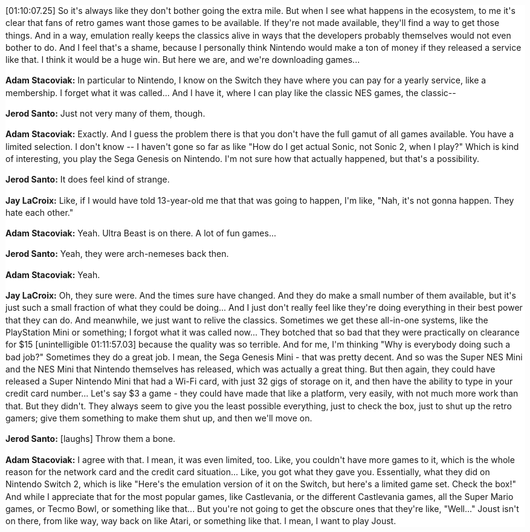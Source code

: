 \[01:10:07.25\] So it's always like they don't bother going the extra mile. But when I see what happens in the ecosystem, to me it's clear that fans of retro games want those games to be available. If they're not made available, they'll find a way to get those things. And in a way, emulation really keeps the classics alive in ways that the developers probably themselves would not even bother to do. And I feel that's a shame, because I personally think Nintendo would make a ton of money if they released a service like that. I think it would be a huge win. But here we are, and we're downloading games...

**Adam Stacoviak:** In particular to Nintendo, I know on the Switch they have where you can pay for a yearly service, like a membership. I forget what it was called... And I have it, where I can play like the classic NES games, the classic--

**Jerod Santo:** Just not very many of them, though.

**Adam Stacoviak:** Exactly. And I guess the problem there is that you don't have the full gamut of all games available. You have a limited selection. I don't know -- I haven't gone so far as like "How do I get actual Sonic, not Sonic 2, when I play?" Which is kind of interesting, you play the Sega Genesis on Nintendo. I'm not sure how that actually happened, but that's a possibility.

**Jerod Santo:** It does feel kind of strange.

**Jay LaCroix:** Like, if I would have told 13-year-old me that that was going to happen, I'm like, "Nah, it's not gonna happen. They hate each other."

**Adam Stacoviak:** Yeah. Ultra Beast is on there. A lot of fun games...

**Jerod Santo:** Yeah, they were arch-nemeses back then.

**Adam Stacoviak:** Yeah.

**Jay LaCroix:** Oh, they sure were. And the times sure have changed. And they do make a small number of them available, but it's just such a small fraction of what they could be doing... And I just don't really feel like they're doing everything in their best power that they can do. And meanwhile, we just want to relive the classics. Sometimes we get these all-in-one systems, like the PlayStation Mini or something; I forgot what it was called now... They botched that so bad that they were practically on clearance for $15 \[unintelligible 01:11:57.03\] because the quality was so terrible. And for me, I'm thinking "Why is everybody doing such a bad job?" Sometimes they do a great job. I mean, the Sega Genesis Mini - that was pretty decent. And so was the Super NES Mini and the NES Mini that Nintendo themselves has released, which was actually a great thing. But then again, they could have released a Super Nintendo Mini that had a Wi-Fi card, with just 32 gigs of storage on it, and then have the ability to type in your credit card number... Let's say $3 a game - they could have made that like a platform, very easily, with not much more work than that. But they didn't. They always seem to give you the least possible everything, just to check the box, just to shut up the retro gamers; give them something to make them shut up, and then we'll move on.

**Jerod Santo:** \[laughs\] Throw them a bone.

**Adam Stacoviak:** I agree with that. I mean, it was even limited, too. Like, you couldn't have more games to it, which is the whole reason for the network card and the credit card situation... Like, you got what they gave you. Essentially, what they did on Nintendo Switch 2, which is like "Here's the emulation version of it on the Switch, but here's a limited game set. Check the box!" And while I appreciate that for the most popular games, like Castlevania, or the different Castlevania games, all the Super Mario games, or Tecmo Bowl, or something like that... But you're not going to get the obscure ones that they're like, "Well..." Joust isn't on there, from like way, way back on like Atari, or something like that. I mean, I want to play Joust.
